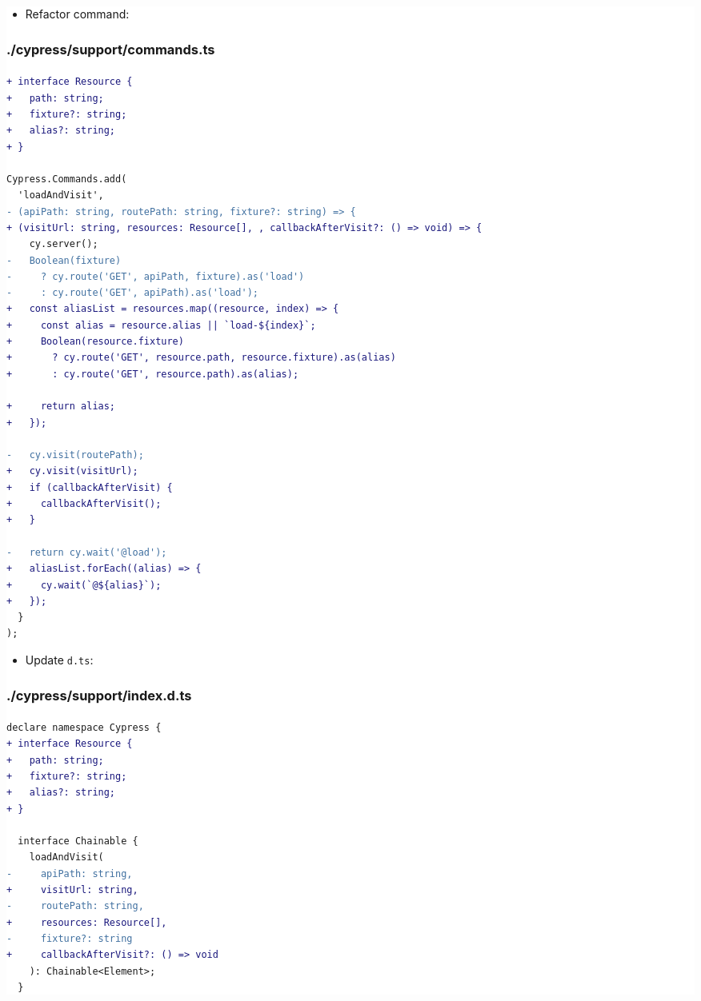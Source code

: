 - Refactor command:

### ./cypress/support/commands.ts

```diff
+ interface Resource {
+   path: string;
+   fixture?: string;
+   alias?: string;
+ }

Cypress.Commands.add(
  'loadAndVisit',
- (apiPath: string, routePath: string, fixture?: string) => {
+ (visitUrl: string, resources: Resource[], , callbackAfterVisit?: () => void) => {
    cy.server();
-   Boolean(fixture)
-     ? cy.route('GET', apiPath, fixture).as('load')
-     : cy.route('GET', apiPath).as('load');
+   const aliasList = resources.map((resource, index) => {
+     const alias = resource.alias || `load-${index}`;
+     Boolean(resource.fixture)
+       ? cy.route('GET', resource.path, resource.fixture).as(alias)
+       : cy.route('GET', resource.path).as(alias);

+     return alias;
+   });

-   cy.visit(routePath);
+   cy.visit(visitUrl);
+   if (callbackAfterVisit) {
+     callbackAfterVisit();
+   }

-   return cy.wait('@load');
+   aliasList.forEach((alias) => {
+     cy.wait(`@${alias}`);
+   });
  }
);

```

- Update `d.ts`:

### ./cypress/support/index.d.ts

```diff
declare namespace Cypress {
+ interface Resource {
+   path: string;
+   fixture?: string;
+   alias?: string;
+ }

  interface Chainable {
    loadAndVisit(
-     apiPath: string,
+     visitUrl: string,
-     routePath: string,
+     resources: Resource[],
-     fixture?: string
+     callbackAfterVisit?: () => void
    ): Chainable<Element>;
  }
```